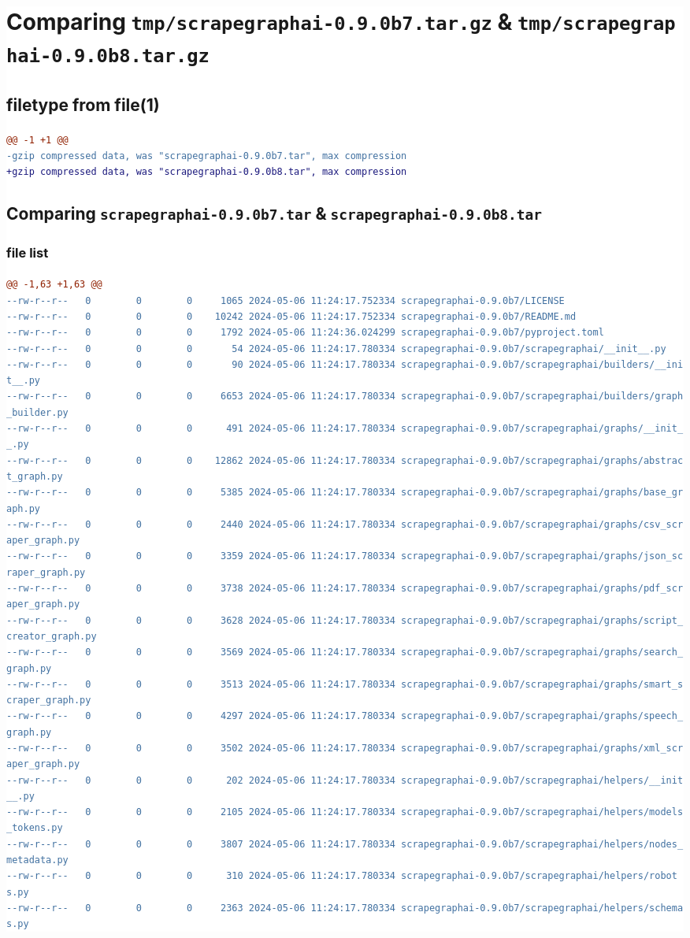 # Comparing `tmp/scrapegraphai-0.9.0b7.tar.gz` & `tmp/scrapegraphai-0.9.0b8.tar.gz`

## filetype from file(1)

```diff
@@ -1 +1 @@
-gzip compressed data, was "scrapegraphai-0.9.0b7.tar", max compression
+gzip compressed data, was "scrapegraphai-0.9.0b8.tar", max compression
```

## Comparing `scrapegraphai-0.9.0b7.tar` & `scrapegraphai-0.9.0b8.tar`

### file list

```diff
@@ -1,63 +1,63 @@
--rw-r--r--   0        0        0     1065 2024-05-06 11:24:17.752334 scrapegraphai-0.9.0b7/LICENSE
--rw-r--r--   0        0        0    10242 2024-05-06 11:24:17.752334 scrapegraphai-0.9.0b7/README.md
--rw-r--r--   0        0        0     1792 2024-05-06 11:24:36.024299 scrapegraphai-0.9.0b7/pyproject.toml
--rw-r--r--   0        0        0       54 2024-05-06 11:24:17.780334 scrapegraphai-0.9.0b7/scrapegraphai/__init__.py
--rw-r--r--   0        0        0       90 2024-05-06 11:24:17.780334 scrapegraphai-0.9.0b7/scrapegraphai/builders/__init__.py
--rw-r--r--   0        0        0     6653 2024-05-06 11:24:17.780334 scrapegraphai-0.9.0b7/scrapegraphai/builders/graph_builder.py
--rw-r--r--   0        0        0      491 2024-05-06 11:24:17.780334 scrapegraphai-0.9.0b7/scrapegraphai/graphs/__init__.py
--rw-r--r--   0        0        0    12862 2024-05-06 11:24:17.780334 scrapegraphai-0.9.0b7/scrapegraphai/graphs/abstract_graph.py
--rw-r--r--   0        0        0     5385 2024-05-06 11:24:17.780334 scrapegraphai-0.9.0b7/scrapegraphai/graphs/base_graph.py
--rw-r--r--   0        0        0     2440 2024-05-06 11:24:17.780334 scrapegraphai-0.9.0b7/scrapegraphai/graphs/csv_scraper_graph.py
--rw-r--r--   0        0        0     3359 2024-05-06 11:24:17.780334 scrapegraphai-0.9.0b7/scrapegraphai/graphs/json_scraper_graph.py
--rw-r--r--   0        0        0     3738 2024-05-06 11:24:17.780334 scrapegraphai-0.9.0b7/scrapegraphai/graphs/pdf_scraper_graph.py
--rw-r--r--   0        0        0     3628 2024-05-06 11:24:17.780334 scrapegraphai-0.9.0b7/scrapegraphai/graphs/script_creator_graph.py
--rw-r--r--   0        0        0     3569 2024-05-06 11:24:17.780334 scrapegraphai-0.9.0b7/scrapegraphai/graphs/search_graph.py
--rw-r--r--   0        0        0     3513 2024-05-06 11:24:17.780334 scrapegraphai-0.9.0b7/scrapegraphai/graphs/smart_scraper_graph.py
--rw-r--r--   0        0        0     4297 2024-05-06 11:24:17.780334 scrapegraphai-0.9.0b7/scrapegraphai/graphs/speech_graph.py
--rw-r--r--   0        0        0     3502 2024-05-06 11:24:17.780334 scrapegraphai-0.9.0b7/scrapegraphai/graphs/xml_scraper_graph.py
--rw-r--r--   0        0        0      202 2024-05-06 11:24:17.780334 scrapegraphai-0.9.0b7/scrapegraphai/helpers/__init__.py
--rw-r--r--   0        0        0     2105 2024-05-06 11:24:17.780334 scrapegraphai-0.9.0b7/scrapegraphai/helpers/models_tokens.py
--rw-r--r--   0        0        0     3807 2024-05-06 11:24:17.780334 scrapegraphai-0.9.0b7/scrapegraphai/helpers/nodes_metadata.py
--rw-r--r--   0        0        0      310 2024-05-06 11:24:17.780334 scrapegraphai-0.9.0b7/scrapegraphai/helpers/robots.py
--rw-r--r--   0        0        0     2363 2024-05-06 11:24:17.780334 scrapegraphai-0.9.0b7/scrapegraphai/helpers/schemas.py
```